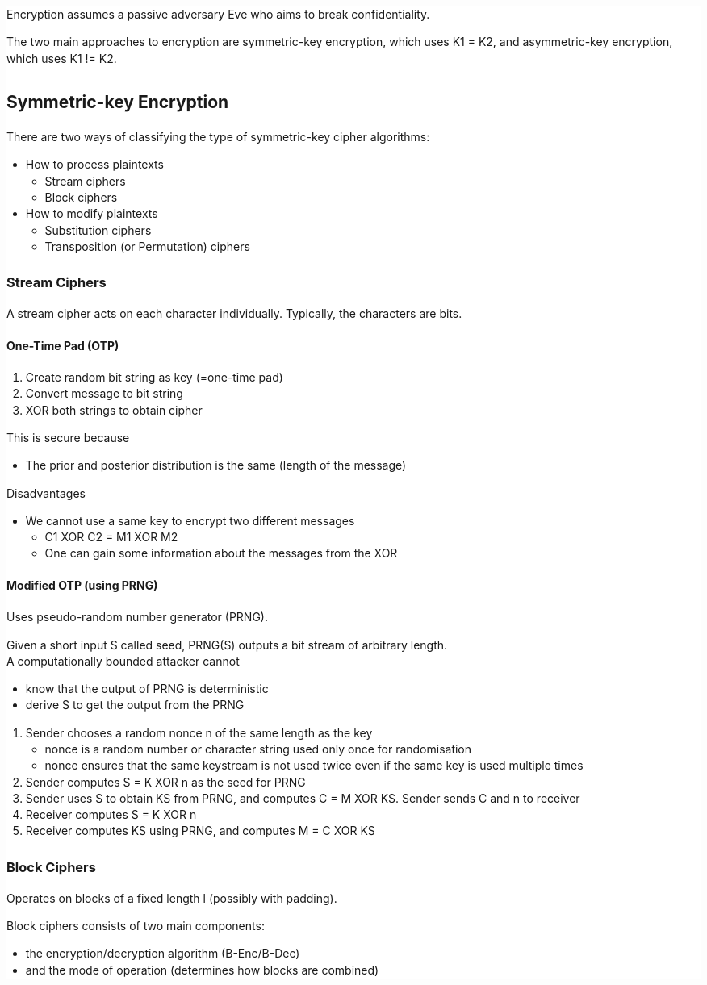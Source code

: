 Encryption assumes a passive adversary Eve who aims to break confidentiality.

The two main approaches to encryption are symmetric-key encryption, which uses K1 = K2,
and asymmetric-key encryption, which uses K1 != K2.

## Symmetric-key Encryption
There are two ways of classifying the type of symmetric-key cipher algorithms:
- How to process plaintexts
  - Stream ciphers
  - Block ciphers
- How to modify plaintexts
  - Substitution ciphers
  - Transposition (or Permutation) ciphers


### Stream Ciphers
A stream cipher acts on each character individually. Typically, the characters are bits.

#### One-Time Pad (OTP)
1. Create random bit string as key (=one-time pad)
2. Convert message to bit string
3. XOR both strings to obtain cipher

This is secure because
- The prior and posterior distribution is the same (length of the message)

Disadvantages
- We cannot use a same key to encrypt two different messages
  - C1 XOR C2 = M1 XOR M2
  - One can gain some information about the messages from the XOR

#### Modified OTP (using PRNG)
Uses pseudo-random number generator (PRNG).

Given a short input S called seed, PRNG(S) outputs a bit stream of arbitrary length.<br>
A computationally bounded attacker cannot
- know that the output of PRNG is deterministic
- derive S to get the output from the PRNG

1. Sender chooses a random nonce n of the same length as the key
   - nonce is a random number or character string used only once for randomisation
   - nonce ensures that the same keystream is not used twice even if the same key is used multiple times
2. Sender computes S = K XOR n as the seed for PRNG
3. Sender uses S to obtain KS from PRNG, and computes C = M XOR KS. Sender sends C and n to receiver
4. Receiver computes S = K XOR n
5. Receiver computes KS using PRNG, and computes M = C XOR KS


### Block Ciphers
Operates on blocks of a fixed length l (possibly with padding).

Block ciphers consists of two main components:
- the encryption/decryption algorithm (B-Enc/B-Dec)
- and the mode of operation (determines how blocks are combined)
